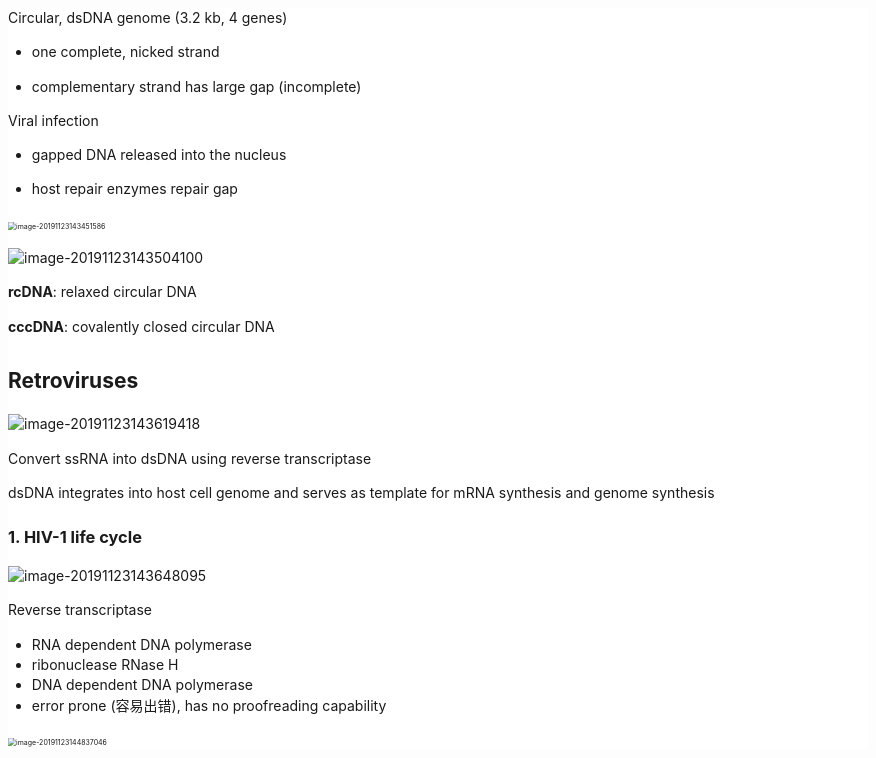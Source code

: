 Circular, dsDNA genome (3.2 kb, 4 genes) 

+ one complete, nicked strand 

+ complementary strand has large gap (incomplete)

Viral infection 

+ gapped DNA released into the nucleus 

+ host repair enzymes repair gap

<img src="https://20190531-1259353497.cos.ap-guangzhou.myqcloud.com/image-20191123143451586.png" alt="image-20191123143451586" style="zoom:50%;" />

![image-20191123143504100](https://20190531-1259353497.cos.ap-guangzhou.myqcloud.com/image-20191123143504100.png)

**rcDNA**: relaxed circular DNA 

**cccDNA**: covalently closed circular DNA

## Retroviruses

![image-20191123143619418](https://20190531-1259353497.cos.ap-guangzhou.myqcloud.com/image-20191123143619418.png)

Convert ssRNA into dsDNA using reverse transcriptase 

dsDNA integrates into host cell genome and serves as template for mRNA synthesis and genome synthesis 

### 1. HIV-1 life cycle

![image-20191123143648095](https://20190531-1259353497.cos.ap-guangzhou.myqcloud.com/image-20191123143648095.png)

Reverse transcriptase 

+ RNA dependent DNA polymerase 
+ ribonuclease RNase H 
+ DNA dependent DNA polymerase 
+ error prone (容易出错), has no proofreading capability

<img src="https://20190531-1259353497.cos.ap-guangzhou.myqcloud.com/image-20191123144837046.png" alt="image-20191123144837046" style="zoom:50%;" />